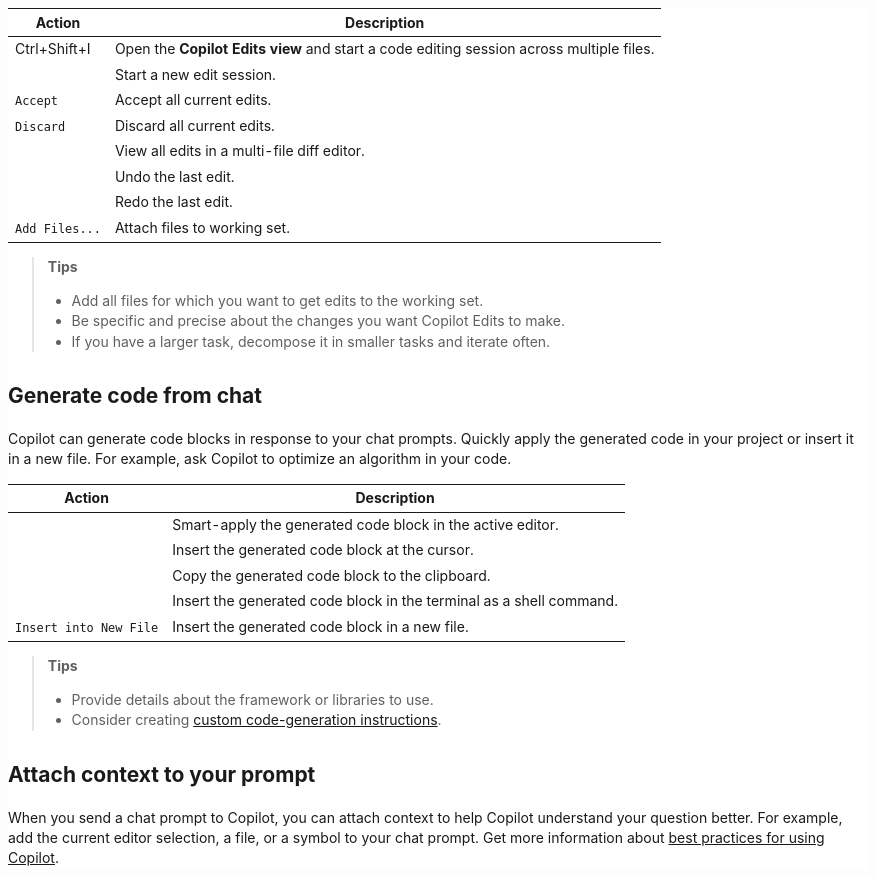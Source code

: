 | Action | Description |
| --- | --- |
| Ctrl+Shift+I | Open the **Copilot Edits view** and start a code editing session across multiple files. |
|  | Start a new edit session. |
| `Accept` | Accept all current edits. |
| `Discard` | Discard all current edits. |
|  | View all edits in a multi-file diff editor. |
|  | Undo the last edit. |
|  | Redo the last edit. |
| `Add Files...` | Attach files to working set. |

> **Tips**
> 
> - Add all files for which you want to get edits to the working set.
> - Be specific and precise about the changes you want Copilot Edits to make.
> - If you have a larger task, decompose it in smaller tasks and iterate often.

## Generate code from chat

Copilot can generate code blocks in response to your chat prompts. Quickly apply the generated code in your project or insert it in a new file. For example, ask Copilot to optimize an algorithm in your code.

| Action | Description |
| --- | --- |
|  | Smart-apply the generated code block in the active editor. |
|  | Insert the generated code block at the cursor. |
|  | Copy the generated code block to the clipboard. |
|  | Insert the generated code block in the terminal as a shell command. |
| `Insert into New File` | Insert the generated code block in a new file. |

> **Tips**
> 
> - Provide details about the framework or libraries to use.
> - Consider creating [custom code-generation instructions](https://code.visualstudio.com/docs/copilot/#_customize-ai-code-generation).

## Attach context to your prompt

When you send a chat prompt to Copilot, you can attach context to help Copilot understand your question better. For example, add the current editor selection, a file, or a symbol to your chat prompt. Get more information about [best practices for using Copilot](https://code.visualstudio.com/docs/copilot/prompt-crafting).
